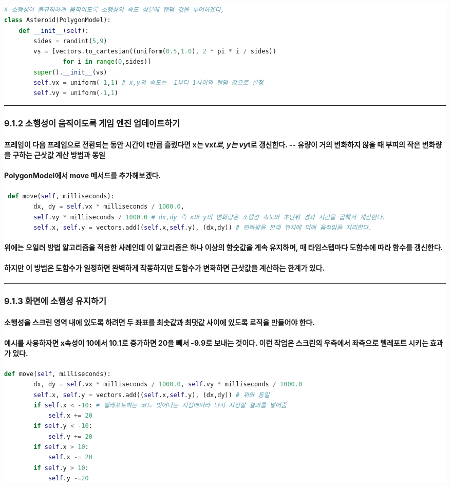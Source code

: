 
```python
# 소행성이 불규칙하게 움직이도록 소행성의 속도 성분에 랜덤 값을 부여하겠다,
class Asteroid(PolygonModel):
    def __init__(self):
        sides = randint(5,9)
        vs = [vectors.to_cartesian((uniform(0.5,1.0), 2 * pi * i / sides))
                for i in range(0,sides)]
        super().__init__(vs)
        self.vx = uniform(-1,1) # x,y의 속도는 -1부터 1사이의 랜덤 값으로 설정
        self.vy = uniform(-1,1)
```

---
### 9.1.2 소행성이 움직이도록 게임 엔진 업데이트하기
#### 프레임이 다음 프레임으로 전환되는 동안 시간이 t만큼 흘렀다면 x는 vx*t로, y는 vy*t로 갱신한다. -- 유량이 거의 변화하지 않을 때 부피의 작은 변화량을 구하는 근삿값 계산 방법과 동일
#### PolygonModel에서 move 메서드를 추가해보겠다.


```python
 def move(self, milliseconds):
        dx, dy = self.vx * milliseconds / 1000.0, 
        self.vy * milliseconds / 1000.0 # dx,dy 즉 x와 y의 변화량은 소행성 속도와 초단위 경과 시간을 곱해서 계산한다.
        self.x, self.y = vectors.add((self.x,self.y), (dx,dy)) # 변화량을 본래 위치에 더해 움직임을 처리한다.
```

#### 위에는 오일러 방법 알고리즘을 적용한 사례인데 이 알고리즘은 하나 이상의 함숫값을 계속 유지하며, 매 타임스텝마다 도함수에 따라 함수를 갱신한다.
#### 하지만 이 방법은 도함수가 일정하면 완벽하게 작동하지만 도함수가 변화하면 근삿값을 계산하는 한계가 있다.
---
### 9.1.3 화면에 소행성 유지하기
#### 소행성을 스크린 영역 내에 있도록 하려면 두 좌표를 최솟값과 최댓값 사이에 있도록 로직을 만들어야 한다. 
#### 예시를 사용하자면 x속성이 10에서 10.1로 증가하면 20을 빼서 -9.9로 보내는 것이다. 이런 작업은 스크린의 우측에서 좌측으로 텔레포트 시키는 효과가 있다. 


```python
def move(self, milliseconds):
        dx, dy = self.vx * milliseconds / 1000.0, self.vy * milliseconds / 1000.0
        self.x, self.y = vectors.add((self.x,self.y), (dx,dy)) # 위와 동일
        if self.x < -10: # 텔레포트하는 코드 벗어나는 지점에따라 다시 지정할 결과를 넣어줌
            self.x += 20
        if self.y < -10:
            self.y += 20
        if self.x > 10:
            self.x -= 20
        if self.y > 10:
            self.y -=20
```
